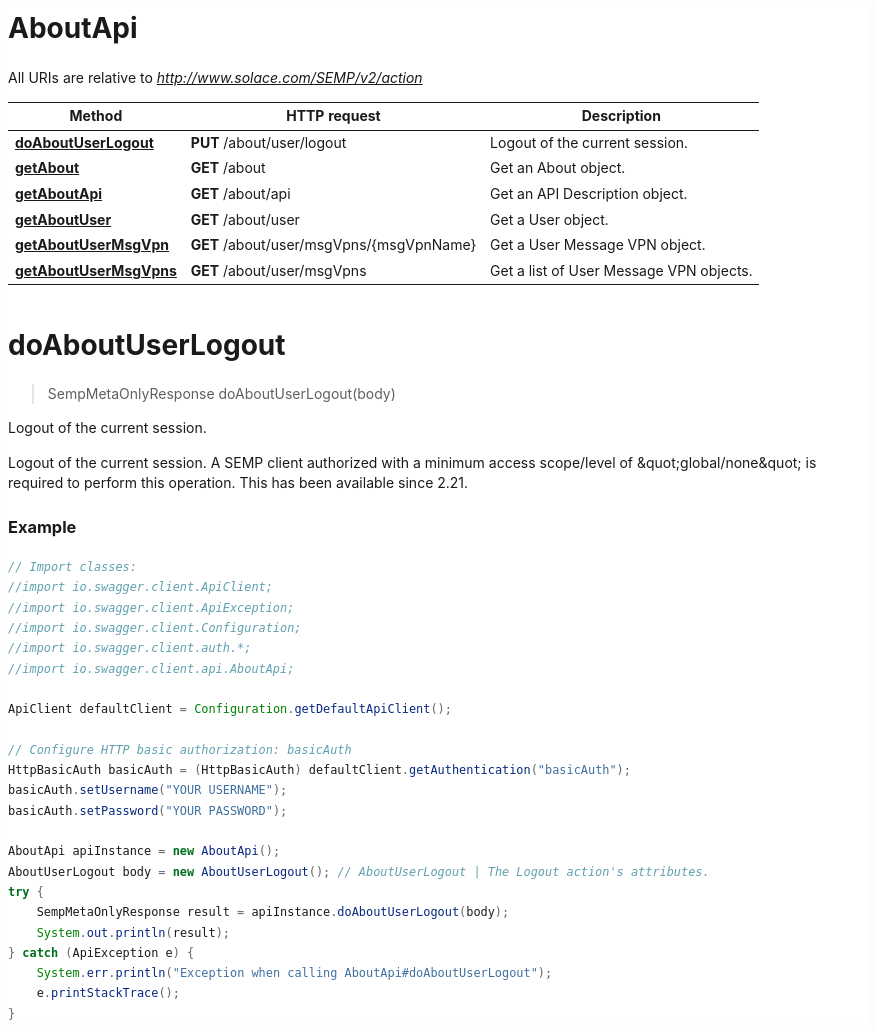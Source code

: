 # AboutApi

All URIs are relative to *http://www.solace.com/SEMP/v2/action*

Method | HTTP request | Description
------------- | ------------- | -------------
[**doAboutUserLogout**](AboutApi.md#doAboutUserLogout) | **PUT** /about/user/logout | Logout of the current session.
[**getAbout**](AboutApi.md#getAbout) | **GET** /about | Get an About object.
[**getAboutApi**](AboutApi.md#getAboutApi) | **GET** /about/api | Get an API Description object.
[**getAboutUser**](AboutApi.md#getAboutUser) | **GET** /about/user | Get a User object.
[**getAboutUserMsgVpn**](AboutApi.md#getAboutUserMsgVpn) | **GET** /about/user/msgVpns/{msgVpnName} | Get a User Message VPN object.
[**getAboutUserMsgVpns**](AboutApi.md#getAboutUserMsgVpns) | **GET** /about/user/msgVpns | Get a list of User Message VPN objects.


<a name="doAboutUserLogout"></a>
# **doAboutUserLogout**
> SempMetaOnlyResponse doAboutUserLogout(body)

Logout of the current session.

Logout of the current session.    A SEMP client authorized with a minimum access scope/level of \&quot;global/none\&quot; is required to perform this operation.  This has been available since 2.21.

### Example
```java
// Import classes:
//import io.swagger.client.ApiClient;
//import io.swagger.client.ApiException;
//import io.swagger.client.Configuration;
//import io.swagger.client.auth.*;
//import io.swagger.client.api.AboutApi;

ApiClient defaultClient = Configuration.getDefaultApiClient();

// Configure HTTP basic authorization: basicAuth
HttpBasicAuth basicAuth = (HttpBasicAuth) defaultClient.getAuthentication("basicAuth");
basicAuth.setUsername("YOUR USERNAME");
basicAuth.setPassword("YOUR PASSWORD");

AboutApi apiInstance = new AboutApi();
AboutUserLogout body = new AboutUserLogout(); // AboutUserLogout | The Logout action's attributes.
try {
    SempMetaOnlyResponse result = apiInstance.doAboutUserLogout(body);
    System.out.println(result);
} catch (ApiException e) {
    System.err.println("Exception when calling AboutApi#doAboutUserLogout");
    e.printStackTrace();
}
```

